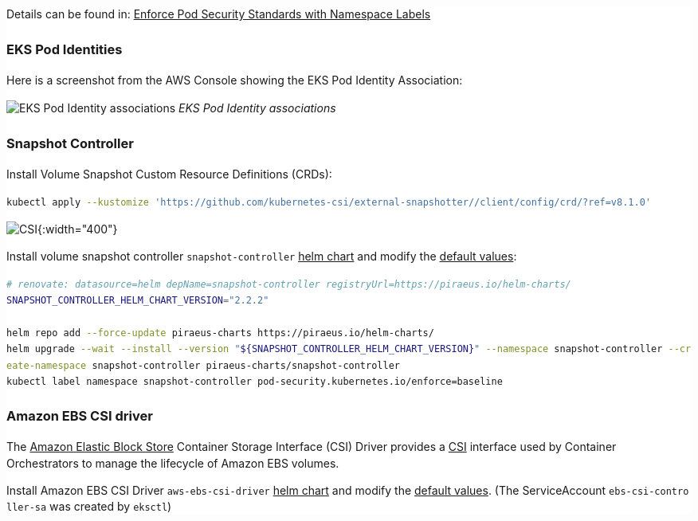   Details can be found in: [Enforce Pod Security Standards with Namespace Labels](https://kubernetes.io/docs/tasks/configure-pod-container/enforce-standards-namespace-labels/)

### EKS Pod Identities

Here is a screenshot from the AWS Console showing the EKS Pod Identity
Association:

![EKS Pod Identity associations](/assets/img/posts/2024/2024-05-03-secure-cheap-amazon-eks-with-pod-identities/amazon-eks-clusters-access.avif)
_EKS Pod Identity associations_

### Snapshot Controller

Install Volume Snapshot Custom Resource Definitions (CRDs):

```bash
kubectl apply --kustomize 'https://github.com/kubernetes-csi/external-snapshotter//client/config/crd/?ref=v8.1.0'
```

![CSI](https://raw.githubusercontent.com/cncf/artwork/d8ed92555f9aae960ebd04788b788b8e8d65b9f6/other/csi/horizontal/color/csi-horizontal-color.svg){:width="400"}

Install volume snapshot controller `snapshot-controller`
[helm chart](https://github.com/piraeusdatastore/helm-charts/tree/d6a32df38d23986d1df24ab55f8bc3cc9bba2ada/charts/snapshot-controller)
and modify the
[default values](https://github.com/piraeusdatastore/helm-charts/blob/snapshot-controller-2.2.2/charts/snapshot-controller/values.yaml):

```bash
# renovate: datasource=helm depName=snapshot-controller registryUrl=https://piraeus.io/helm-charts/
SNAPSHOT_CONTROLLER_HELM_CHART_VERSION="2.2.2"

helm repo add --force-update piraeus-charts https://piraeus.io/helm-charts/
helm upgrade --wait --install --version "${SNAPSHOT_CONTROLLER_HELM_CHART_VERSION}" --namespace snapshot-controller --create-namespace snapshot-controller piraeus-charts/snapshot-controller
kubectl label namespace snapshot-controller pod-security.kubernetes.io/enforce=baseline
```

### Amazon EBS CSI driver

The [Amazon Elastic Block Store](https://aws.amazon.com/ebs/) Container Storage
Interface (CSI) Driver provides a [CSI](https://github.com/container-storage-interface/spec/blob/master/spec.md)
interface used by Container Orchestrators to manage the lifecycle of Amazon EBS
volumes.

Install Amazon EBS CSI Driver `aws-ebs-csi-driver`
[helm chart](https://github.com/kubernetes-sigs/aws-ebs-csi-driver/tree/master/charts/aws-ebs-csi-driver)
and modify the
[default values](https://github.com/kubernetes-sigs/aws-ebs-csi-driver/blob/helm-chart-aws-ebs-csi-driver-2.30.0/charts/aws-ebs-csi-driver/values.yaml).
(The ServiceAccount `ebs-csi-controller-sa` was created by `eksctl`)
